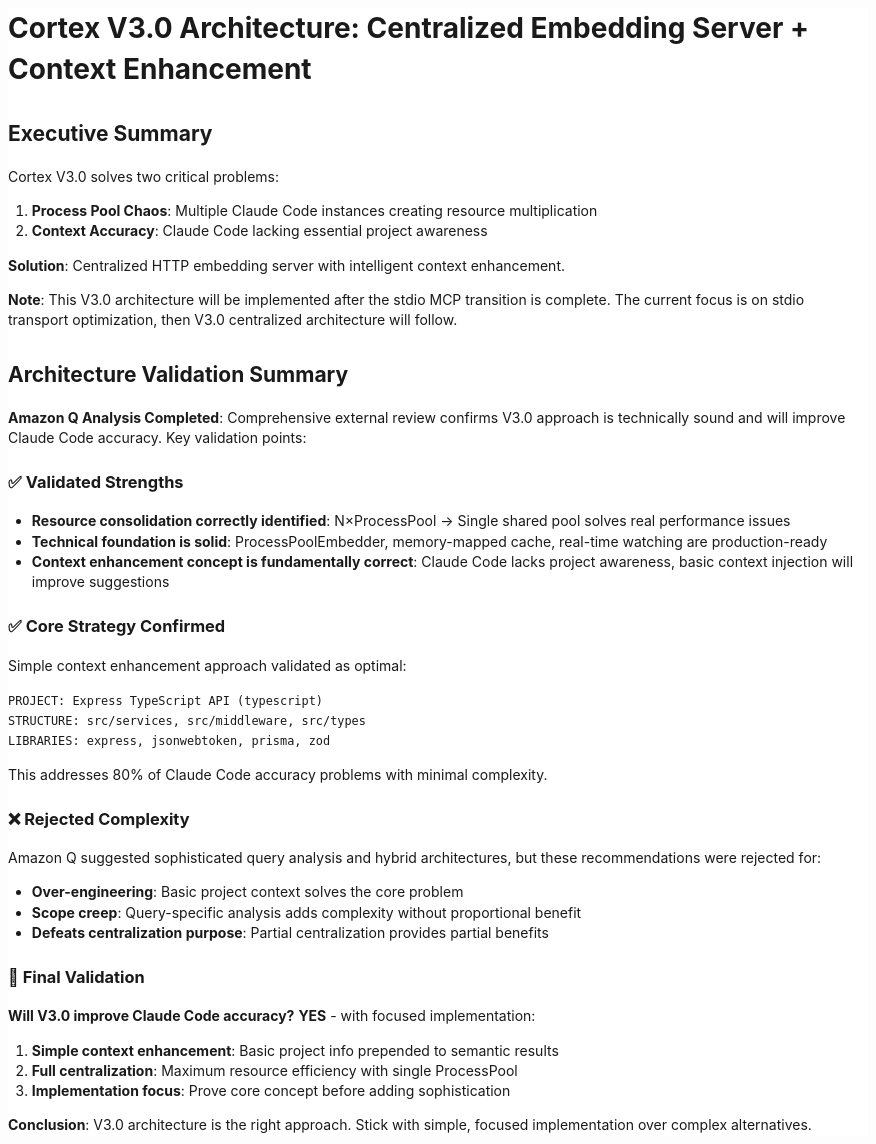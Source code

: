 # Cortex V3.0 Architecture: Centralized Embedding Server + Context Enhancement

## Executive Summary

Cortex V3.0 solves two critical problems:
1. **Process Pool Chaos**: Multiple Claude Code instances creating resource multiplication
2. **Context Accuracy**: Claude Code lacking essential project awareness

**Solution**: Centralized HTTP embedding server with intelligent context enhancement.

**Note**: This V3.0 architecture will be implemented after the stdio MCP transition is complete. The current focus is on stdio transport optimization, then V3.0 centralized architecture will follow.

## Architecture Validation Summary

**Amazon Q Analysis Completed**: Comprehensive external review confirms V3.0 approach is technically sound and will improve Claude Code accuracy. Key validation points:

### ✅ **Validated Strengths**
- **Resource consolidation correctly identified**: N×ProcessPool → Single shared pool solves real performance issues
- **Technical foundation is solid**: ProcessPoolEmbedder, memory-mapped cache, real-time watching are production-ready
- **Context enhancement concept is fundamentally correct**: Claude Code lacks project awareness, basic context injection will improve suggestions

### ✅ **Core Strategy Confirmed**
Simple context enhancement approach validated as optimal:
```
PROJECT: Express TypeScript API (typescript)
STRUCTURE: src/services, src/middleware, src/types  
LIBRARIES: express, jsonwebtoken, prisma, zod
```
This addresses 80% of Claude Code accuracy problems with minimal complexity.

### ❌ **Rejected Complexity**
Amazon Q suggested sophisticated query analysis and hybrid architectures, but these recommendations were rejected for:
- **Over-engineering**: Basic project context solves the core problem
- **Scope creep**: Query-specific analysis adds complexity without proportional benefit  
- **Defeats centralization purpose**: Partial centralization provides partial benefits

### 🎯 **Final Validation**
**Will V3.0 improve Claude Code accuracy?** **YES** - with focused implementation:
1. **Simple context enhancement**: Basic project info prepended to semantic results
2. **Full centralization**: Maximum resource efficiency with single ProcessPool
3. **Implementation focus**: Prove core concept before adding sophistication

**Conclusion**: V3.0 architecture is the right approach. Stick with simple, focused implementation over complex alternatives.
